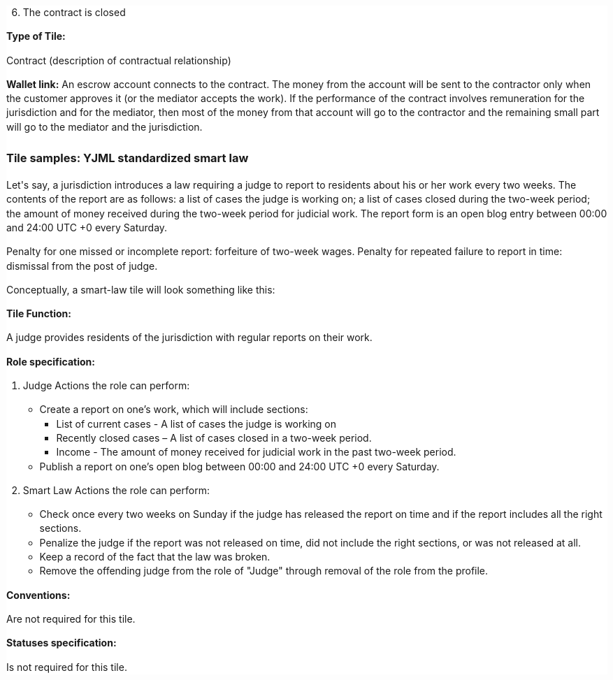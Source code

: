 6. The contract is closed
 
**Type of Tile:**

Contract (description of contractual relationship)

**Wallet link:**
An escrow account connects to the contract. The money from the account will be sent to the contractor only when the customer approves it (or the mediator accepts the work). If the performance of the contract involves remuneration for the jurisdiction and for the mediator, then most of the money from that account will go to the contractor and the remaining small part will go to the mediator and the jurisdiction.

### <a id="standardized-smart-law"></a>Tile samples: YJML standardized smart law

Let's say, a jurisdiction introduces a law requiring a judge to report to residents about his or her work every two weeks. The contents of the report are as follows: a list of cases the judge is working on; a list of cases closed during the two-week period; the amount of money received during the two-week period for judicial work. The report form is an open blog entry between 00:00 and 24:00 UTC +0 every Saturday.

Penalty for one missed or incomplete report: forfeiture of two-week wages. Penalty for repeated failure to report in time: dismissal from the post of judge.

Conceptually, a smart-law tile will look something like this:

**Tile Function:**

A judge provides residents of the jurisdiction with regular reports on their work.

**Role specification:**

1. Judge
Actions the role can perform:
	- Create a report on one’s work, which will include sections:
		- List of current cases - A list of cases the judge is working on
		- Recently closed cases – A list of cases closed in a two-week period.
		- Income - The amount of money received for judicial work in the past two-week period.
	- Publish a report on one’s open blog between 00:00 and 24:00 UTC +0 every Saturday.

2. Smart Law
Actions the role can perform: 
	- Check once every two weeks on Sunday if the judge has released the report on time and if the report includes all the right sections.
	- Penalize the judge if the report was not released on time, did not include the right sections, or was not released at all.
	- Keep a record of the fact that the law was broken.
	- Remove the offending judge from the role of "Judge" through removal of the role from the profile.

**Conventions:**

Are not required for this tile.

**Statuses specification:**

Is not required for this tile.

